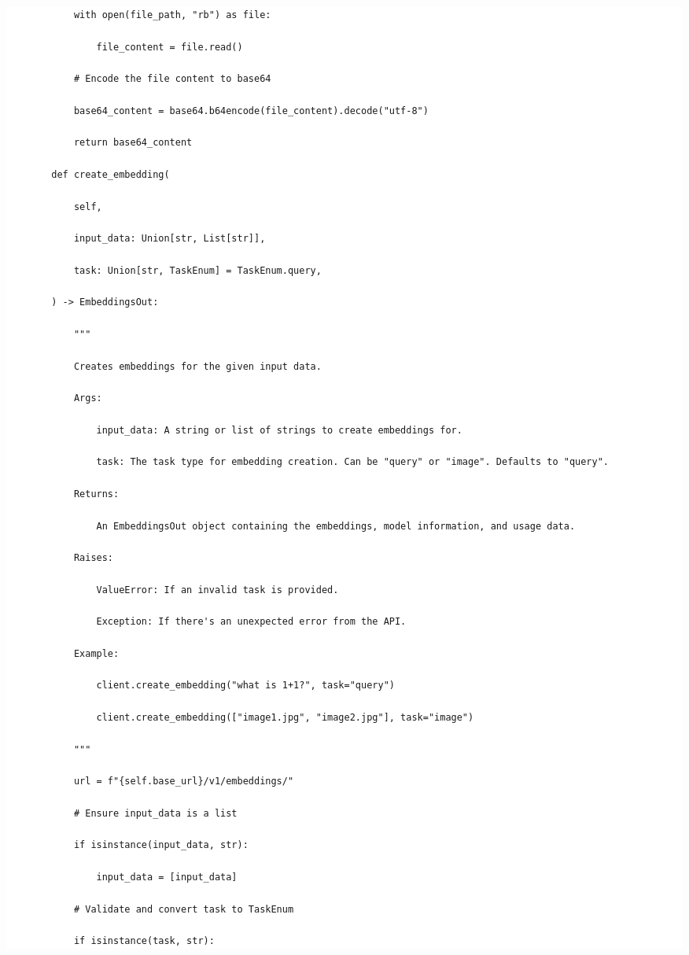                 with open(file_path, "rb") as file:

                    file_content = file.read()

                # Encode the file content to base64

                base64_content = base64.b64encode(file_content).decode("utf-8")

                return base64_content

            def create_embedding(

                self,

                input_data: Union[str, List[str]],

                task: Union[str, TaskEnum] = TaskEnum.query,

            ) -> EmbeddingsOut:

                """

                Creates embeddings for the given input data.

                Args:

                    input_data: A string or list of strings to create embeddings for.

                    task: The task type for embedding creation. Can be "query" or "image". Defaults to "query".

                Returns:

                    An EmbeddingsOut object containing the embeddings, model information, and usage data.

                Raises:

                    ValueError: If an invalid task is provided.

                    Exception: If there's an unexpected error from the API.

                Example:

                    client.create_embedding("what is 1+1?", task="query")

                    client.create_embedding(["image1.jpg", "image2.jpg"], task="image")

                """

                url = f"{self.base_url}/v1/embeddings/"

                # Ensure input_data is a list

                if isinstance(input_data, str):

                    input_data = [input_data]

                # Validate and convert task to TaskEnum

                if isinstance(task, str):
